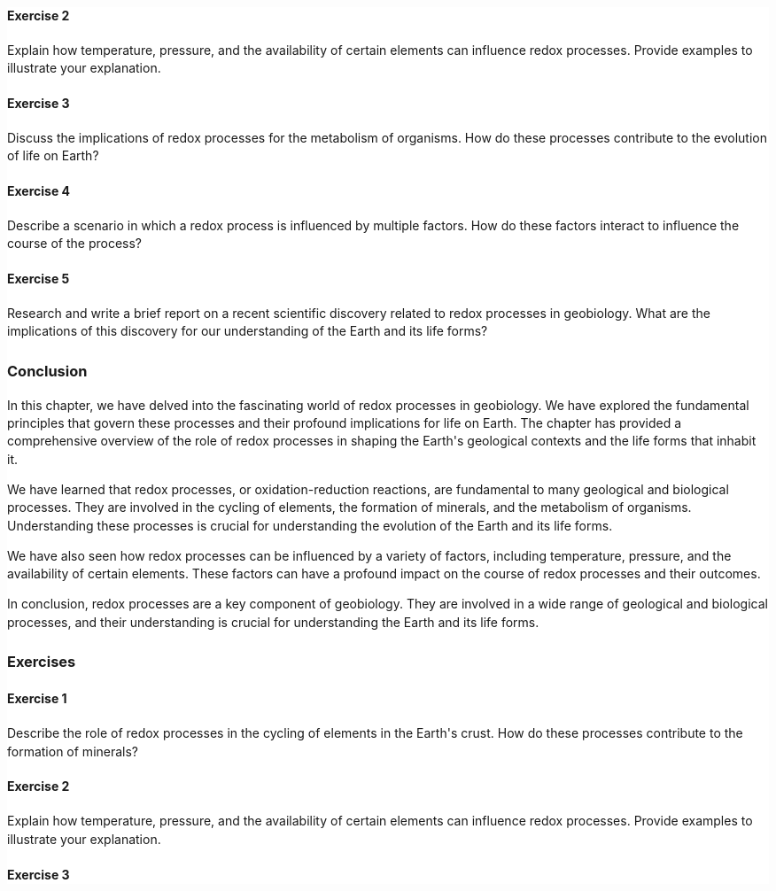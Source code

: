 #### Exercise 2
Explain how temperature, pressure, and the availability of certain elements can influence redox processes. Provide examples to illustrate your explanation.

#### Exercise 3
Discuss the implications of redox processes for the metabolism of organisms. How do these processes contribute to the evolution of life on Earth?

#### Exercise 4
Describe a scenario in which a redox process is influenced by multiple factors. How do these factors interact to influence the course of the process?

#### Exercise 5
Research and write a brief report on a recent scientific discovery related to redox processes in geobiology. What are the implications of this discovery for our understanding of the Earth and its life forms?

### Conclusion

In this chapter, we have delved into the fascinating world of redox processes in geobiology. We have explored the fundamental principles that govern these processes and their profound implications for life on Earth. The chapter has provided a comprehensive overview of the role of redox processes in shaping the Earth's geological contexts and the life forms that inhabit it.

We have learned that redox processes, or oxidation-reduction reactions, are fundamental to many geological and biological processes. They are involved in the cycling of elements, the formation of minerals, and the metabolism of organisms. Understanding these processes is crucial for understanding the evolution of the Earth and its life forms.

We have also seen how redox processes can be influenced by a variety of factors, including temperature, pressure, and the availability of certain elements. These factors can have a profound impact on the course of redox processes and their outcomes.

In conclusion, redox processes are a key component of geobiology. They are involved in a wide range of geological and biological processes, and their understanding is crucial for understanding the Earth and its life forms.

### Exercises

#### Exercise 1
Describe the role of redox processes in the cycling of elements in the Earth's crust. How do these processes contribute to the formation of minerals?

#### Exercise 2
Explain how temperature, pressure, and the availability of certain elements can influence redox processes. Provide examples to illustrate your explanation.

#### Exercise 3
